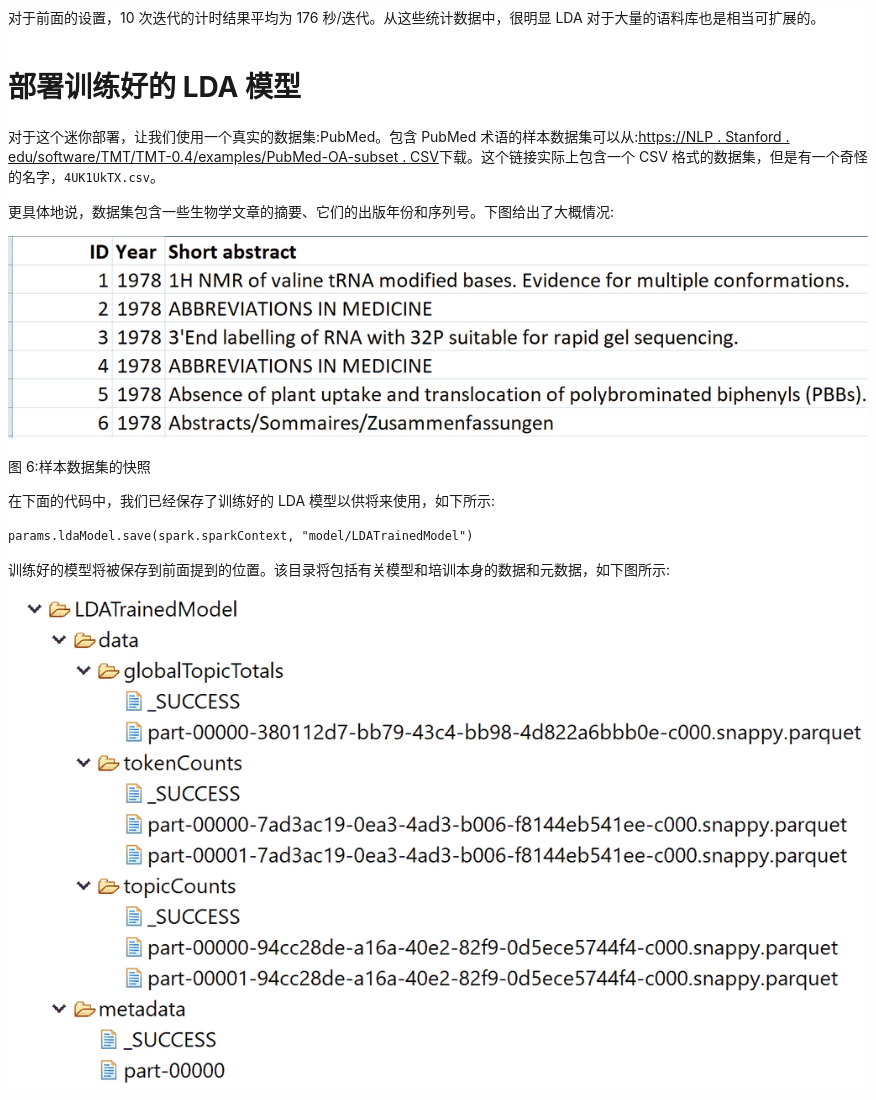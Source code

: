 对于前面的设置，10 次迭代的计时结果平均为 176 秒/迭代。从这些统计数据中，很明显 LDA 对于大量的语料库也是相当可扩展的。

<title>Deploying the trained LDA model</title> 

# 部署训练好的 LDA 模型

对于这个迷你部署，让我们使用一个真实的数据集:PubMed。包含 PubMed 术语的样本数据集可以从:[https://NLP . Stanford . edu/software/TMT/TMT-0.4/examples/PubMed-OA-subset . CSV](https://nlp.stanford.edu/software/tmt/tmt-0.4/examples/pubmed-oa-subset.csv)下载。这个链接实际上包含一个 CSV 格式的数据集，但是有一个奇怪的名字，`4UK1UkTX.csv`。

更具体地说，数据集包含一些生物学文章的摘要、它们的出版年份和序列号。下图给出了大概情况:

![](img/a19af830-4cd6-496c-84df-93014ea2a1fc.png)

图 6:样本数据集的快照

在下面的代码中，我们已经保存了训练好的 LDA 模型以供将来使用，如下所示:

```
params.ldaModel.save(spark.sparkContext, "model/LDATrainedModel")
```

训练好的模型将被保存到前面提到的位置。该目录将包括有关模型和培训本身的数据和元数据，如下图所示:

![](img/a4dd1974-8b96-405d-9fcb-37e24e57d6e9.png)
